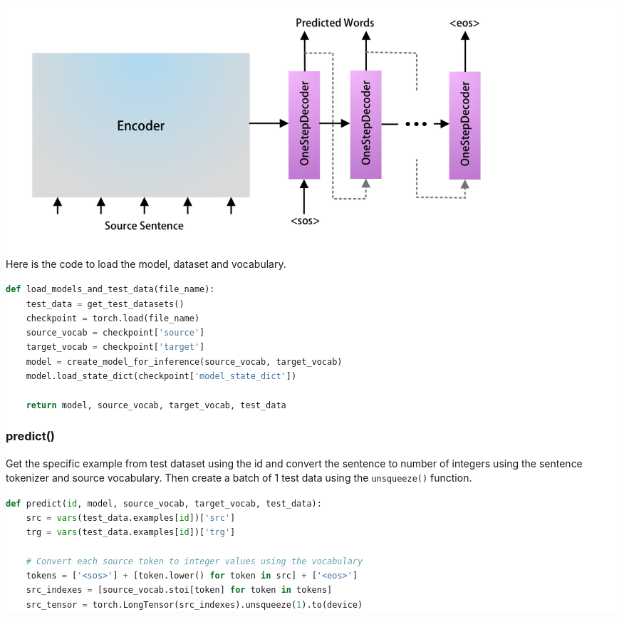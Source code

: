 <img src="../assets/img/Machine-Translation-using-Recurrent-Neural-Network-and-PyTorch-adeveloperdiary.com-5.webp" alt="Machine-Translation-using-Recurrent-Neural-Network-and-PyTorch-adeveloperdiary.com-5.webp" style="zoom:67%;" />

Here is the code to load the model, dataset and vocabulary.

```python
def load_models_and_test_data(file_name):
    test_data = get_test_datasets()
    checkpoint = torch.load(file_name)
    source_vocab = checkpoint['source']
    target_vocab = checkpoint['target']
    model = create_model_for_inference(source_vocab, target_vocab)
    model.load_state_dict(checkpoint['model_state_dict'])
 
    return model, source_vocab, target_vocab, test_data
```

### predict()

Get the specific example from test dataset using the id and convert the sentence to number of integers using the sentence tokenizer and source vocabulary. Then create a batch of 1 test data using the `unsqueeze()` function.

```python
def predict(id, model, source_vocab, target_vocab, test_data):    
    src = vars(test_data.examples[id])['src']
    trg = vars(test_data.examples[id])['trg']
 
    # Convert each source token to integer values using the vocabulary
    tokens = ['<sos>'] + [token.lower() for token in src] + ['<eos>']
    src_indexes = [source_vocab.stoi[token] for token in tokens]
    src_tensor = torch.LongTensor(src_indexes).unsqueeze(1).to(device)

```
